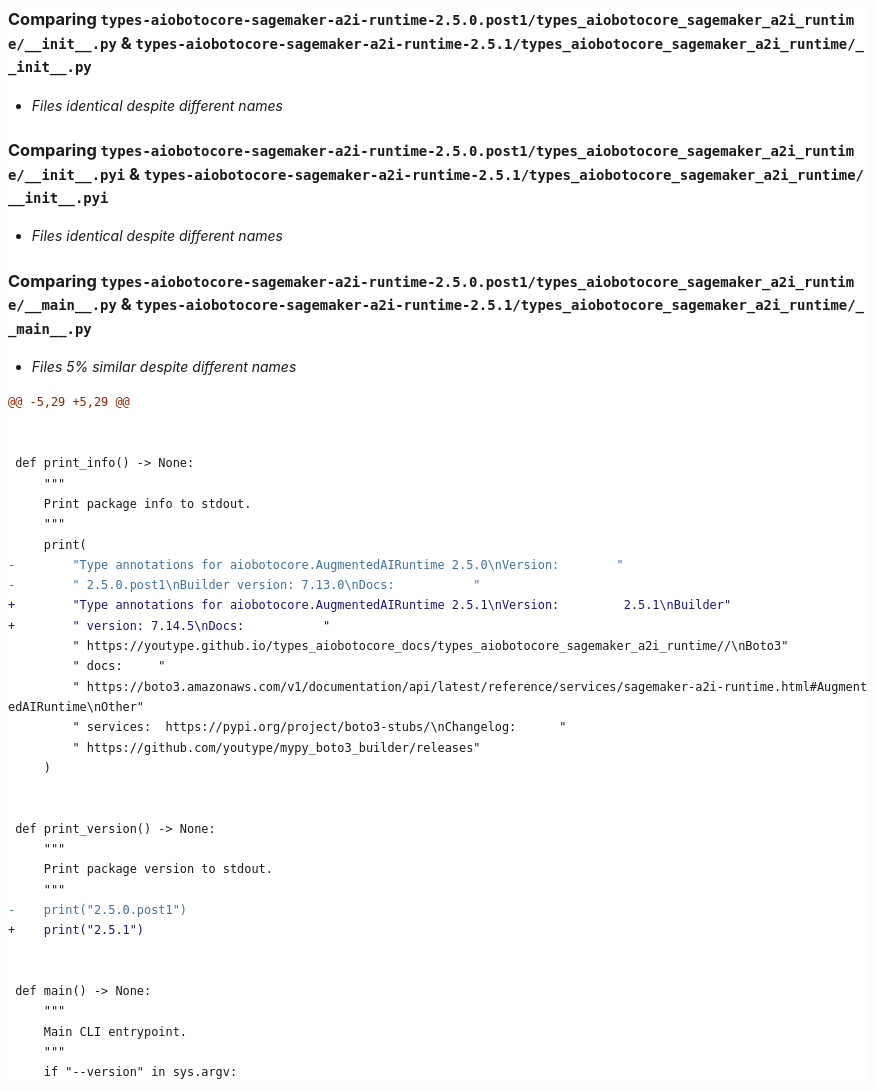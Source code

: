 ### Comparing `types-aiobotocore-sagemaker-a2i-runtime-2.5.0.post1/types_aiobotocore_sagemaker_a2i_runtime/__init__.py` & `types-aiobotocore-sagemaker-a2i-runtime-2.5.1/types_aiobotocore_sagemaker_a2i_runtime/__init__.py`

 * *Files identical despite different names*

### Comparing `types-aiobotocore-sagemaker-a2i-runtime-2.5.0.post1/types_aiobotocore_sagemaker_a2i_runtime/__init__.pyi` & `types-aiobotocore-sagemaker-a2i-runtime-2.5.1/types_aiobotocore_sagemaker_a2i_runtime/__init__.pyi`

 * *Files identical despite different names*

### Comparing `types-aiobotocore-sagemaker-a2i-runtime-2.5.0.post1/types_aiobotocore_sagemaker_a2i_runtime/__main__.py` & `types-aiobotocore-sagemaker-a2i-runtime-2.5.1/types_aiobotocore_sagemaker_a2i_runtime/__main__.py`

 * *Files 5% similar despite different names*

```diff
@@ -5,29 +5,29 @@
 
 
 def print_info() -> None:
     """
     Print package info to stdout.
     """
     print(
-        "Type annotations for aiobotocore.AugmentedAIRuntime 2.5.0\nVersion:        "
-        " 2.5.0.post1\nBuilder version: 7.13.0\nDocs:           "
+        "Type annotations for aiobotocore.AugmentedAIRuntime 2.5.1\nVersion:         2.5.1\nBuilder"
+        " version: 7.14.5\nDocs:           "
         " https://youtype.github.io/types_aiobotocore_docs/types_aiobotocore_sagemaker_a2i_runtime//\nBoto3"
         " docs:     "
         " https://boto3.amazonaws.com/v1/documentation/api/latest/reference/services/sagemaker-a2i-runtime.html#AugmentedAIRuntime\nOther"
         " services:  https://pypi.org/project/boto3-stubs/\nChangelog:      "
         " https://github.com/youtype/mypy_boto3_builder/releases"
     )
 
 
 def print_version() -> None:
     """
     Print package version to stdout.
     """
-    print("2.5.0.post1")
+    print("2.5.1")
 
 
 def main() -> None:
     """
     Main CLI entrypoint.
     """
     if "--version" in sys.argv:
```
